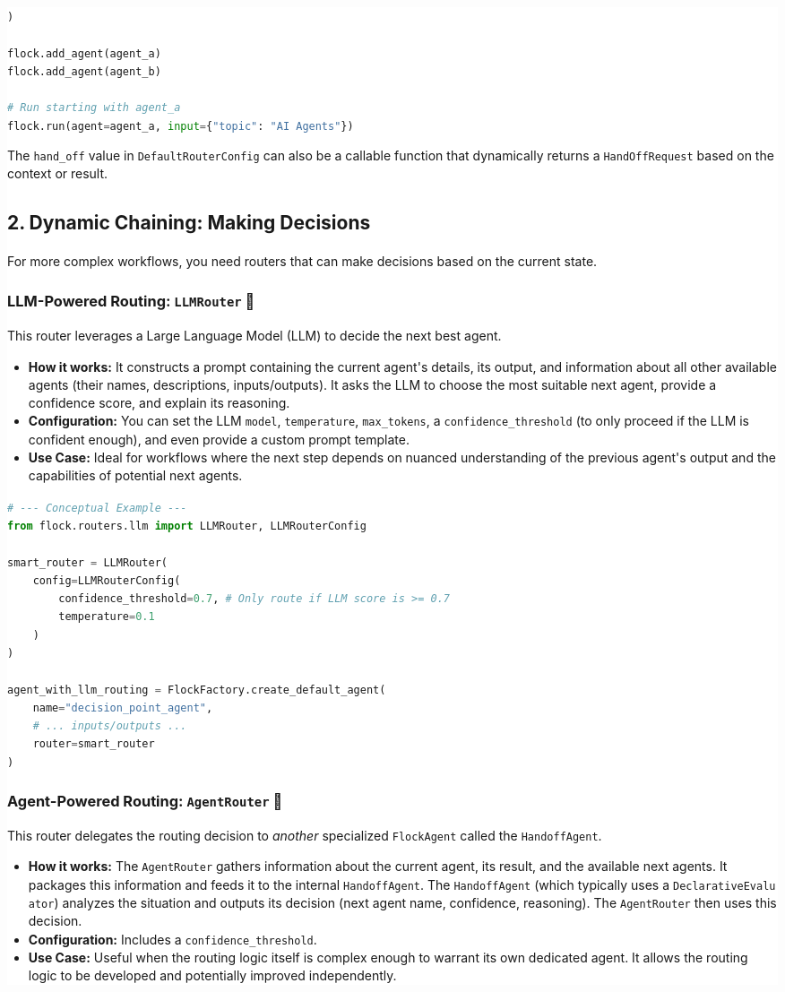 ```python
)

flock.add_agent(agent_a)
flock.add_agent(agent_b)

# Run starting with agent_a
flock.run(agent=agent_a, input={"topic": "AI Agents"})
```

The `hand_off` value in `DefaultRouterConfig` can also be a callable function that dynamically returns a `HandOffRequest` based on the context or result.

## 2. Dynamic Chaining: Making Decisions

For more complex workflows, you need routers that can make decisions based on the current state.

### LLM-Powered Routing: `LLMRouter` 🧠

This router leverages a Large Language Model (LLM) to decide the next best agent.

*   **How it works:** It constructs a prompt containing the current agent's details, its output, and information about all other available agents (their names, descriptions, inputs/outputs). It asks the LLM to choose the most suitable next agent, provide a confidence score, and explain its reasoning.
*   **Configuration:** You can set the LLM `model`, `temperature`, `max_tokens`, a `confidence_threshold` (to only proceed if the LLM is confident enough), and even provide a custom prompt template.
*   **Use Case:** Ideal for workflows where the next step depends on nuanced understanding of the previous agent's output and the capabilities of potential next agents.

```python
# --- Conceptual Example ---
from flock.routers.llm import LLMRouter, LLMRouterConfig

smart_router = LLMRouter(
    config=LLMRouterConfig(
        confidence_threshold=0.7, # Only route if LLM score is >= 0.7
        temperature=0.1
    )
)

agent_with_llm_routing = FlockFactory.create_default_agent(
    name="decision_point_agent",
    # ... inputs/outputs ...
    router=smart_router
)
```

### Agent-Powered Routing: `AgentRouter` 🤖

This router delegates the routing decision to *another* specialized `FlockAgent` called the `HandoffAgent`.

*   **How it works:** The `AgentRouter` gathers information about the current agent, its result, and the available next agents. It packages this information and feeds it to the internal `HandoffAgent`. The `HandoffAgent` (which typically uses a `DeclarativeEvaluator`) analyzes the situation and outputs its decision (next agent name, confidence, reasoning). The `AgentRouter` then uses this decision.
*   **Configuration:** Includes a `confidence_threshold`.
*   **Use Case:** Useful when the routing logic itself is complex enough to warrant its own dedicated agent. It allows the routing logic to be developed and potentially improved independently.
